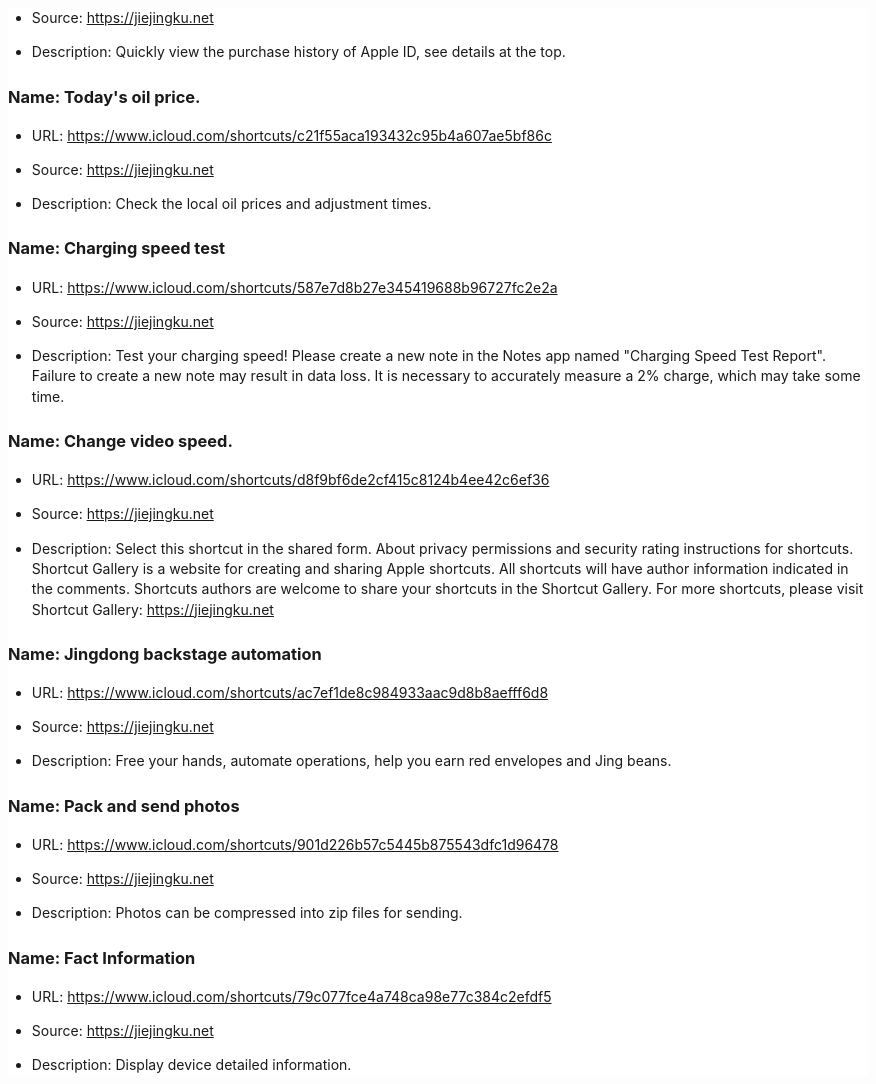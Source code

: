 - Source: https://jiejingku.net

- Description: Quickly view the purchase history of Apple ID, see details at the top.

### Name: Today's oil price.

- URL: https://www.icloud.com/shortcuts/c21f55aca193432c95b4a607ae5bf86c

- Source: https://jiejingku.net

- Description: Check the local oil prices and adjustment times.

### Name: Charging speed test

- URL: https://www.icloud.com/shortcuts/587e7d8b27e345419688b96727fc2e2a

- Source: https://jiejingku.net

- Description: Test your charging speed! Please create a new note in the Notes app named "Charging Speed Test Report". Failure to create a new note may result in data loss. It is necessary to accurately measure a 2% charge, which may take some time.

### Name: Change video speed.

- URL: https://www.icloud.com/shortcuts/d8f9bf6de2cf415c8124b4ee42c6ef36

- Source: https://jiejingku.net

- Description: Select this shortcut in the shared form. 
About privacy permissions and security rating instructions for shortcuts. 
Shortcut Gallery is a website for creating and sharing Apple shortcuts. 
All shortcuts will have author information indicated in the comments. Shortcuts authors are welcome to share your shortcuts in the Shortcut Gallery. 
For more shortcuts, please visit Shortcut Gallery: https://jiejingku.net

### Name: Jingdong backstage automation

- URL: https://www.icloud.com/shortcuts/ac7ef1de8c984933aac9d8b8aefff6d8

- Source: https://jiejingku.net

- Description: Free your hands, automate operations, help you earn red envelopes and Jing beans.

### Name: Pack and send photos

- URL: https://www.icloud.com/shortcuts/901d226b57c5445b875543dfc1d96478

- Source: https://jiejingku.net

- Description: Photos can be compressed into zip files for sending.

### Name: Fact Information

- URL: https://www.icloud.com/shortcuts/79c077fce4a748ca98e77c384c2efdf5

- Source: https://jiejingku.net

- Description: Display device detailed information.
